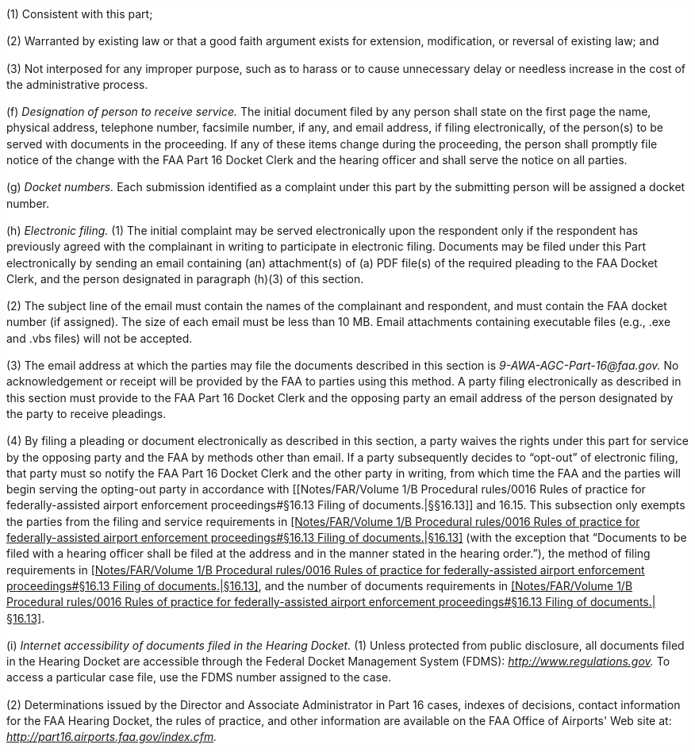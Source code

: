 \(1\) Consistent with this part;

\(2\) Warranted by existing law or that a good faith argument exists for extension, modification, or reversal of existing law; and

\(3\) Not interposed for any improper purpose, such as to harass or to cause unnecessary delay or needless increase in the cost of the administrative process.

\(f\) *Designation of person to receive service.* The initial document filed by any person shall state on the first page the name, physical address, telephone number, facsimile number, if any, and email address, if filing electronically, of the person(s) to be served with documents in the proceeding. If any of these items change during the proceeding, the person shall promptly file notice of the change with the FAA Part 16 Docket Clerk and the hearing officer and shall serve the notice on all parties.

\(g\) *Docket numbers.* Each submission identified as a complaint under this part by the submitting person will be assigned a docket number.

\(h\) *Electronic filing.* (1) The initial complaint may be served electronically upon the respondent only if the respondent has previously agreed with the complainant in writing to participate in electronic filing. Documents may be filed under this Part electronically by sending an email containing (an) attachment(s) of (a) PDF file(s) of the required pleading to the FAA Docket Clerk, and the person designated in paragraph (h)(3) of this section.

\(2\) The subject line of the email must contain the names of the complainant and respondent, and must contain the FAA docket number (if assigned). The size of each email must be less than 10 MB. Email attachments containing executable files (e.g., .exe and .vbs files) will not be accepted.

\(3\) The email address at which the parties may file the documents described in this section is *9-AWA-AGC-Part-16\@faa.gov.* No acknowledgement or receipt will be provided by the FAA to parties using this method. A party filing electronically as described in this section must provide to the FAA Part 16 Docket Clerk and the opposing party an email address of the person designated by the party to receive pleadings.

\(4\) By filing a pleading or document electronically as described in this section, a party waives the rights under this part for service by the opposing party and the FAA by methods other than email. If a party subsequently decides to “opt-out” of electronic filing, that party must so notify the FAA Part 16 Docket Clerk and the other party in writing, from which time the FAA and the parties will begin serving the opting-out party in accordance with [[Notes/FAR/Volume 1/B Procedural rules/0016 Rules of practice for federally-assisted airport enforcement proceedings#§16.13   Filing of documents.\|§§16.13]] and 16.15. This subsection only exempts the parties from the filing and service requirements in [[Notes/FAR/Volume 1/B Procedural rules/0016 Rules of practice for federally-assisted airport enforcement proceedings#§16.13   Filing of documents.\|§16.13]](a) (with the exception that “Documents to be filed with a hearing officer shall be filed at the address and in the manner stated in the hearing order.”), the method of filing requirements in [[Notes/FAR/Volume 1/B Procedural rules/0016 Rules of practice for federally-assisted airport enforcement proceedings#§16.13   Filing of documents.\|§16.13]](b), and the number of documents requirements in [[Notes/FAR/Volume 1/B Procedural rules/0016 Rules of practice for federally-assisted airport enforcement proceedings#§16.13   Filing of documents.\|§16.13]](c).

\(i\) *Internet accessibility of documents filed in the Hearing Docket.* (1) Unless protected from public disclosure, all documents filed in the Hearing Docket are accessible through the Federal Docket Management System (FDMS): *http://www.regulations.gov.* To access a particular case file, use the FDMS number assigned to the case.

\(2\) Determinations issued by the Director and Associate Administrator in Part 16 cases, indexes of decisions, contact information for the FAA Hearing Docket, the rules of practice, and other information are available on the FAA Office of Airports' Web site at: *http://part16.airports.faa.gov/index.cfm.*

